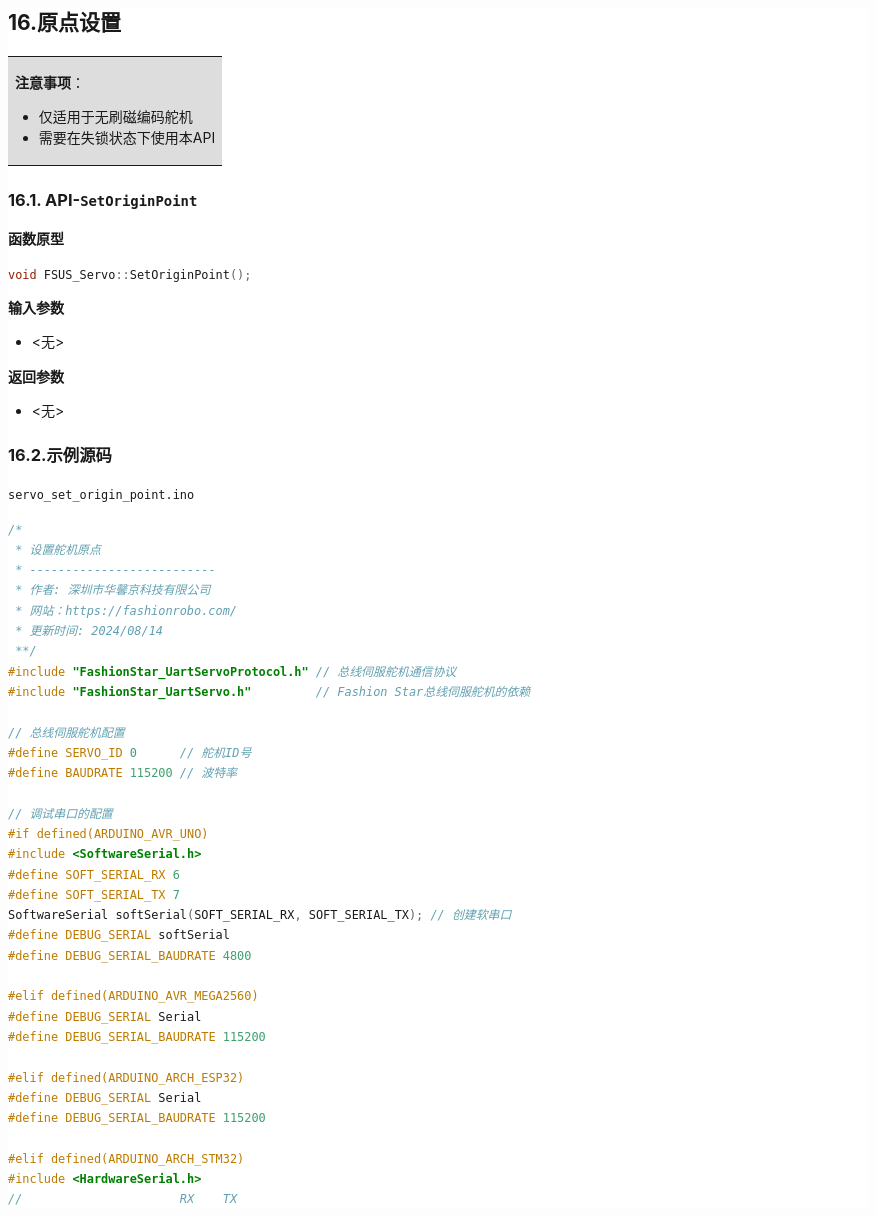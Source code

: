 ## 16.原点设置

</td></tr></table><table><tr><td bgcolor=#DDDDDD>

**注意事项**：

- 仅适用于无刷磁编码舵机
- 需要在失锁状态下使用本API

</td></tr></table>



### 16.1.  API-`SetOriginPoint`

**函数原型**

```c++
void FSUS_Servo::SetOriginPoint();
```

**输入参数**

-  <无>

**返回参数**

- <无>



### 16.2.示例源码

`servo_set_origin_point.ino`

```c++
/*
 * 设置舵机原点
 * --------------------------
 * 作者: 深圳市华馨京科技有限公司
 * 网站：https://fashionrobo.com/
 * 更新时间: 2024/08/14
 **/
#include "FashionStar_UartServoProtocol.h" // 总线伺服舵机通信协议
#include "FashionStar_UartServo.h"         // Fashion Star总线伺服舵机的依赖

// 总线伺服舵机配置
#define SERVO_ID 0      // 舵机ID号
#define BAUDRATE 115200 // 波特率

// 调试串口的配置
#if defined(ARDUINO_AVR_UNO)
#include <SoftwareSerial.h>
#define SOFT_SERIAL_RX 6
#define SOFT_SERIAL_TX 7
SoftwareSerial softSerial(SOFT_SERIAL_RX, SOFT_SERIAL_TX); // 创建软串口
#define DEBUG_SERIAL softSerial
#define DEBUG_SERIAL_BAUDRATE 4800

#elif defined(ARDUINO_AVR_MEGA2560)
#define DEBUG_SERIAL Serial
#define DEBUG_SERIAL_BAUDRATE 115200

#elif defined(ARDUINO_ARCH_ESP32)
#define DEBUG_SERIAL Serial
#define DEBUG_SERIAL_BAUDRATE 115200

#elif defined(ARDUINO_ARCH_STM32)
#include <HardwareSerial.h>
//                      RX    TX
```